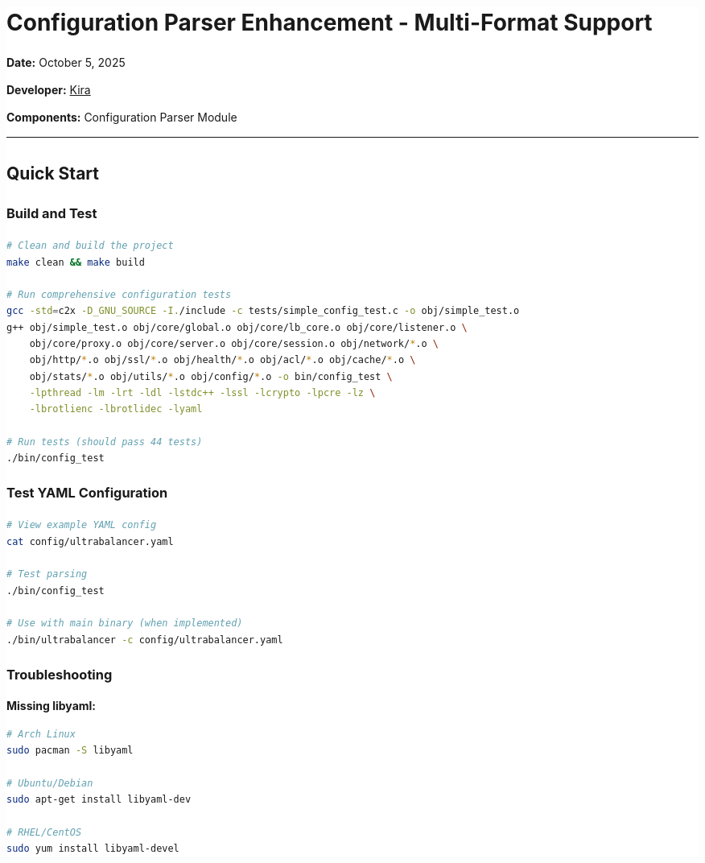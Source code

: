 # Configuration Parser Enhancement - Multi-Format Support

**Date:** October 5, 2025

**Developer:** [Kira](https://github.com/Bas3line)

**Components:** Configuration Parser Module

---

## Quick Start

### Build and Test

```bash
# Clean and build the project
make clean && make build

# Run comprehensive configuration tests
gcc -std=c2x -D_GNU_SOURCE -I./include -c tests/simple_config_test.c -o obj/simple_test.o
g++ obj/simple_test.o obj/core/global.o obj/core/lb_core.o obj/core/listener.o \
    obj/core/proxy.o obj/core/server.o obj/core/session.o obj/network/*.o \
    obj/http/*.o obj/ssl/*.o obj/health/*.o obj/acl/*.o obj/cache/*.o \
    obj/stats/*.o obj/utils/*.o obj/config/*.o -o bin/config_test \
    -lpthread -lm -lrt -ldl -lstdc++ -lssl -lcrypto -lpcre -lz \
    -lbrotlienc -lbrotlidec -lyaml

# Run tests (should pass 44 tests)
./bin/config_test
```

### Test YAML Configuration

```bash
# View example YAML config
cat config/ultrabalancer.yaml

# Test parsing
./bin/config_test

# Use with main binary (when implemented)
./bin/ultrabalancer -c config/ultrabalancer.yaml
```

### Troubleshooting

**Missing libyaml:**
```bash
# Arch Linux
sudo pacman -S libyaml

# Ubuntu/Debian
sudo apt-get install libyaml-dev

# RHEL/CentOS
sudo yum install libyaml-devel
```
